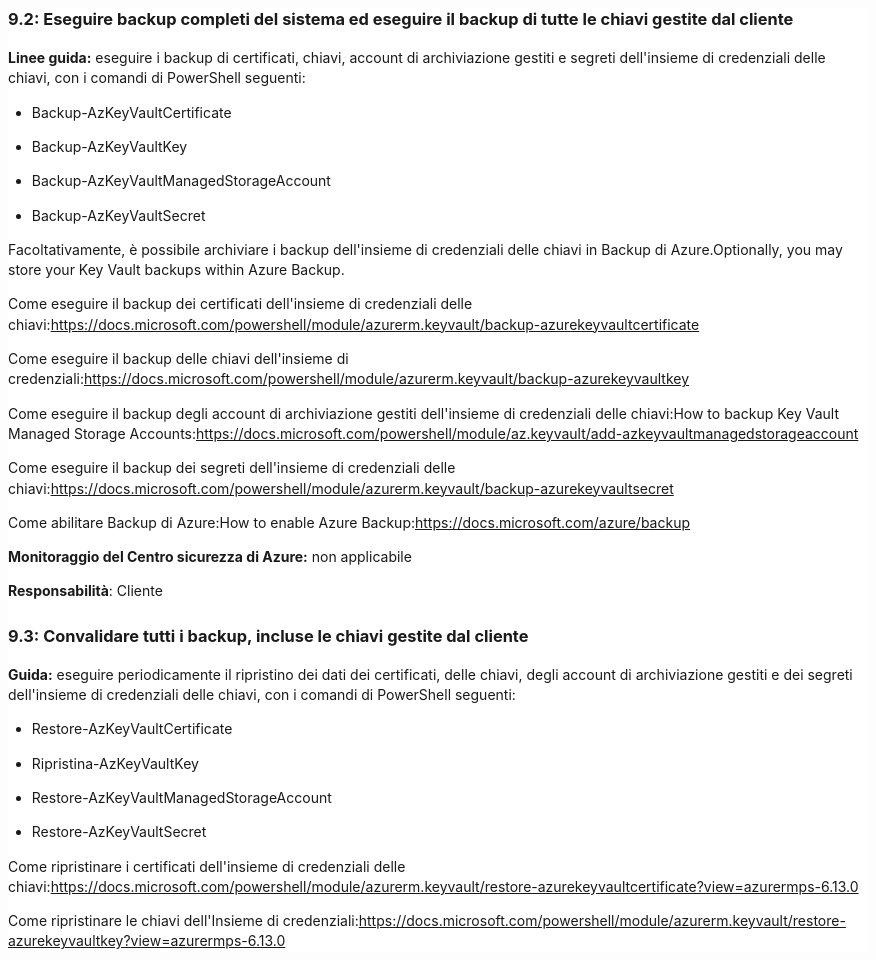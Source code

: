 ### <a name="92-perform-complete-system-backups-and-backup-any-customer-managed-keys"></a>9.2: Eseguire backup completi del sistema ed eseguire il backup di tutte le chiavi gestite dal cliente

**Linee guida:** eseguire i backup di certificati, chiavi, account di archiviazione gestiti e segreti dell'insieme di credenziali delle chiavi, con i comandi di PowerShell seguenti:

- Backup-AzKeyVaultCertificate

- Backup-AzKeyVaultKey

- Backup-AzKeyVaultManagedStorageAccount

- Backup-AzKeyVaultSecret

Facoltativamente, è possibile archiviare i backup dell'insieme di credenziali delle chiavi in Backup di Azure.Optionally, you may store your Key Vault backups within Azure Backup.

Come eseguire il backup dei certificati dell'insieme di credenziali delle chiavi:https://docs.microsoft.com/powershell/module/azurerm.keyvault/backup-azurekeyvaultcertificate

Come eseguire il backup delle chiavi dell'insieme di credenziali:https://docs.microsoft.com/powershell/module/azurerm.keyvault/backup-azurekeyvaultkey

Come eseguire il backup degli account di archiviazione gestiti dell'insieme di credenziali delle chiavi:How to backup Key Vault Managed Storage Accounts:https://docs.microsoft.com/powershell/module/az.keyvault/add-azkeyvaultmanagedstorageaccount

Come eseguire il backup dei segreti dell'insieme di credenziali delle chiavi:https://docs.microsoft.com/powershell/module/azurerm.keyvault/backup-azurekeyvaultsecret

Come abilitare Backup di Azure:How to enable Azure Backup:https://docs.microsoft.com/azure/backup



**Monitoraggio del Centro sicurezza di Azure:** non applicabile

**Responsabilità**: Cliente

### <a name="93-validate-all-backups-including-customer-managed-keys"></a>9.3: Convalidare tutti i backup, incluse le chiavi gestite dal cliente

**Guida:** eseguire periodicamente il ripristino dei dati dei certificati, delle chiavi, degli account di archiviazione gestiti e dei segreti dell'insieme di credenziali delle chiavi, con i comandi di PowerShell seguenti:

- Restore-AzKeyVaultCertificate

- Ripristina-AzKeyVaultKey

- Restore-AzKeyVaultManagedStorageAccount

- Restore-AzKeyVaultSecret

Come ripristinare i certificati dell'insieme di credenziali delle chiavi:https://docs.microsoft.com/powershell/module/azurerm.keyvault/restore-azurekeyvaultcertificate?view=azurermps-6.13.0

Come ripristinare le chiavi dell'Insieme di credenziali:https://docs.microsoft.com/powershell/module/azurerm.keyvault/restore-azurekeyvaultkey?view=azurermps-6.13.0 
